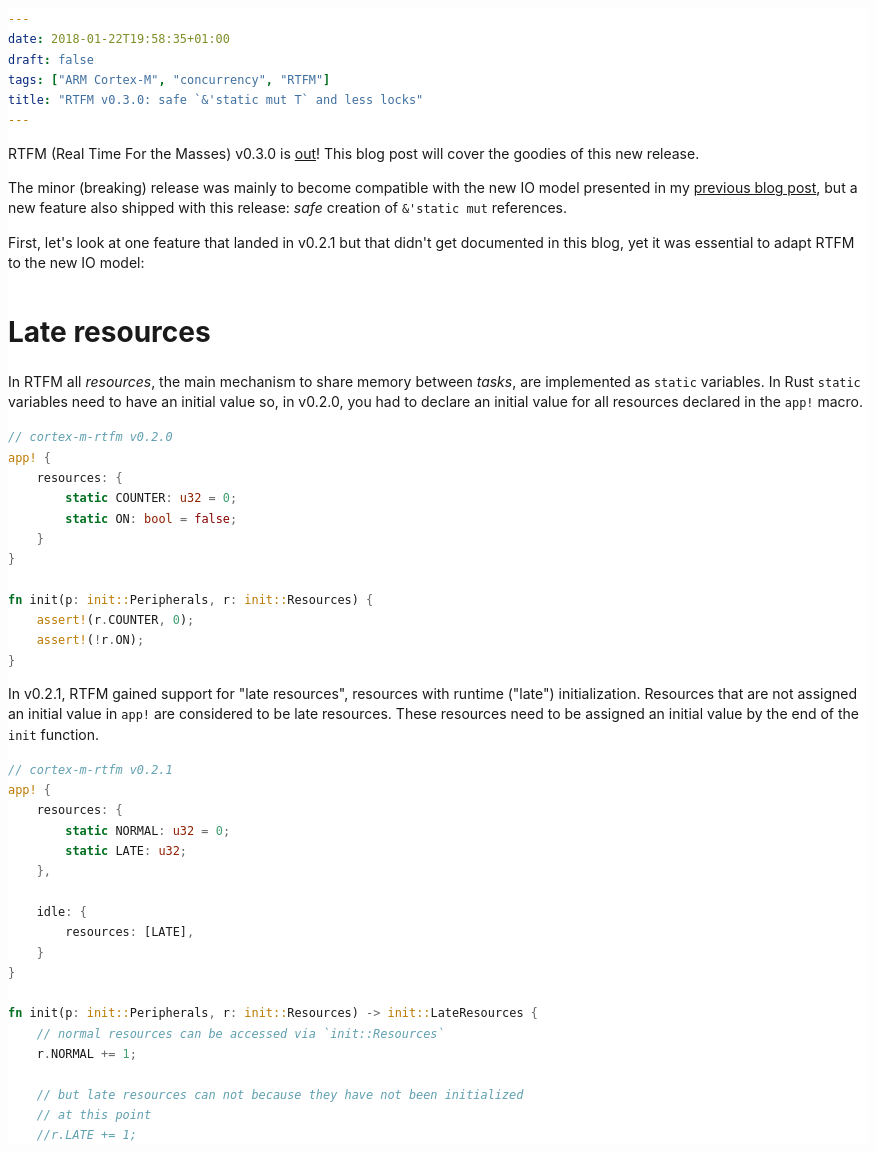 ```yaml
---
date: 2018-01-22T19:58:35+01:00
draft: false
tags: ["ARM Cortex-M", "concurrency", "RTFM"]
title: "RTFM v0.3.0: safe `&'static mut T` and less locks"
---
```


RTFM (Real Time For the Masses) v0.3.0 is [out]! This blog post will cover the goodies of this new
release.

The minor (breaking) release was mainly to become compatible with the new IO model presented in my
[previous blog post][brave-new-io], but a new feature also shipped with this release: *safe*
creation of `&'static mut` references.

[brave-new-io]: /brave-new-io

[out]: https://docs.rs/cortex-m-rtfm/~0.3.1

First, let's look at one feature that landed in v0.2.1 but that didn't get documented in this blog,
yet it was essential to adapt RTFM to the new IO model:

# Late resources

In RTFM all *resources*, the main mechanism to share memory between *tasks*, are implemented as
`static` variables. In Rust `static` variables need to have an initial value so, in v0.2.0, you had
to declare an initial value for all resources declared in the `app!` macro.

``` rust
// cortex-m-rtfm v0.2.0
app! {
    resources: {
        static COUNTER: u32 = 0;
        static ON: bool = false;
    }
}

fn init(p: init::Peripherals, r: init::Resources) {
    assert!(r.COUNTER, 0);
    assert!(!r.ON);
}
```

In v0.2.1, RTFM gained support for "late resources", resources with runtime ("late")
initialization. Resources that are not assigned an initial value in `app!` are considered to be late
resources. These resources need to be assigned an initial value by the end of the `init` function.

``` rust
// cortex-m-rtfm v0.2.1
app! {
    resources: {
        static NORMAL: u32 = 0;
        static LATE: u32;
    },

    idle: {
        resources: [LATE],
    }
}

fn init(p: init::Peripherals, r: init::Resources) -> init::LateResources {
    // normal resources can be accessed via `init::Resources`
    r.NORMAL += 1;

    // but late resources can not because they have not been initialized
    // at this point
    //r.LATE += 1;
```

[^1]: e.g. can't afford the possibility of the abort that an OOM condition triggers
[implementation]: https://docs.rs/heapless/0.2.1/heapless/ring_buffer/struct.RingBuffer.html
[`heapless`]: https://docs.rs/heapless
[parameter]: https://docs.rs/heapless/0.2.1/heapless/ring_buffer/struct.RingBuffer.html#method.split
[`singleton!`]: https://docs.rs/cortex-m/0.4.2/cortex_m/macro.singleton.html
[Iban Eguia]: https://github.com/Razican
[Aaron Turon]: https://github.com/aturon
[Geoff Cant]: https://github.com/archaelus
[Harrison Chin]: http://www.harrisonchin.com/
[Brandon Edens]: https://github.com/brandonedens
[whitequark]: https://github.com/whitequark
[James Munns]: https://jamesmunns.com/
[Fredrik Lundström]: https://github.com/flundstrom2
[Kjetil Kjeka]: https://github.com/kjetilkjeka
[Alexander Payne]: https://myrrlyn.net/
[Dietrich Ayala]: https://metafluff.com/
[Kenneth Keiter]: http://kenkeiter.com/
[reddit]: https://www.reddit.com/r/rust/comments/7s81h1/eir_real_time_for_the_masses_v030_safe_static_mut/
[Patreon]: https://www.patreon.com/japaric
[twitter]: https://twitter.com/japaric_io
